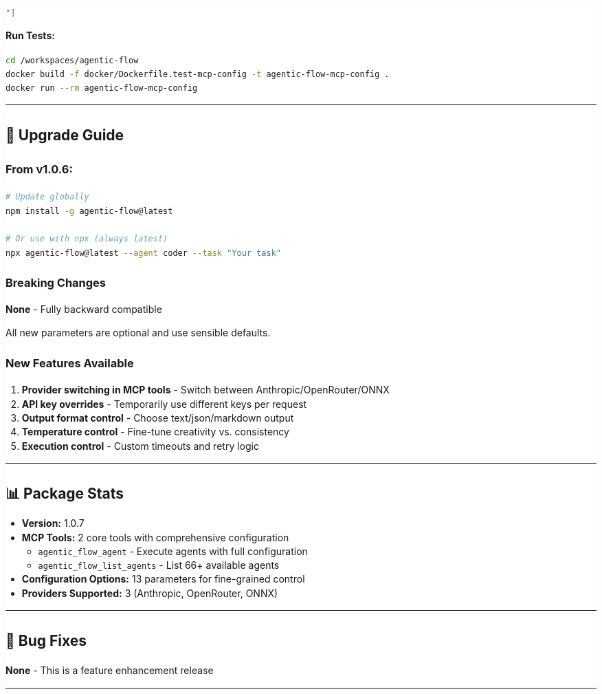 ```dockerfile
"]
```

**Run Tests:**
```bash
cd /workspaces/agentic-flow
docker build -f docker/Dockerfile.test-mcp-config -t agentic-flow-mcp-config .
docker run --rm agentic-flow-mcp-config
```

---

## 🚀 Upgrade Guide

### From v1.0.6:

```bash
# Update globally
npm install -g agentic-flow@latest

# Or use with npx (always latest)
npx agentic-flow@latest --agent coder --task "Your task"
```

### Breaking Changes
**None** - Fully backward compatible

All new parameters are optional and use sensible defaults.

### New Features Available
1. **Provider switching in MCP tools** - Switch between Anthropic/OpenRouter/ONNX
2. **API key overrides** - Temporarily use different keys per request
3. **Output format control** - Choose text/json/markdown output
4. **Temperature control** - Fine-tune creativity vs. consistency
5. **Execution control** - Custom timeouts and retry logic

---

## 📊 Package Stats

- **Version:** 1.0.7
- **MCP Tools:** 2 core tools with comprehensive configuration
  - `agentic_flow_agent` - Execute agents with full configuration
  - `agentic_flow_list_agents` - List 66+ available agents
- **Configuration Options:** 13 parameters for fine-grained control
- **Providers Supported:** 3 (Anthropic, OpenRouter, ONNX)

---

## 🐛 Bug Fixes

**None** - This is a feature enhancement release

---